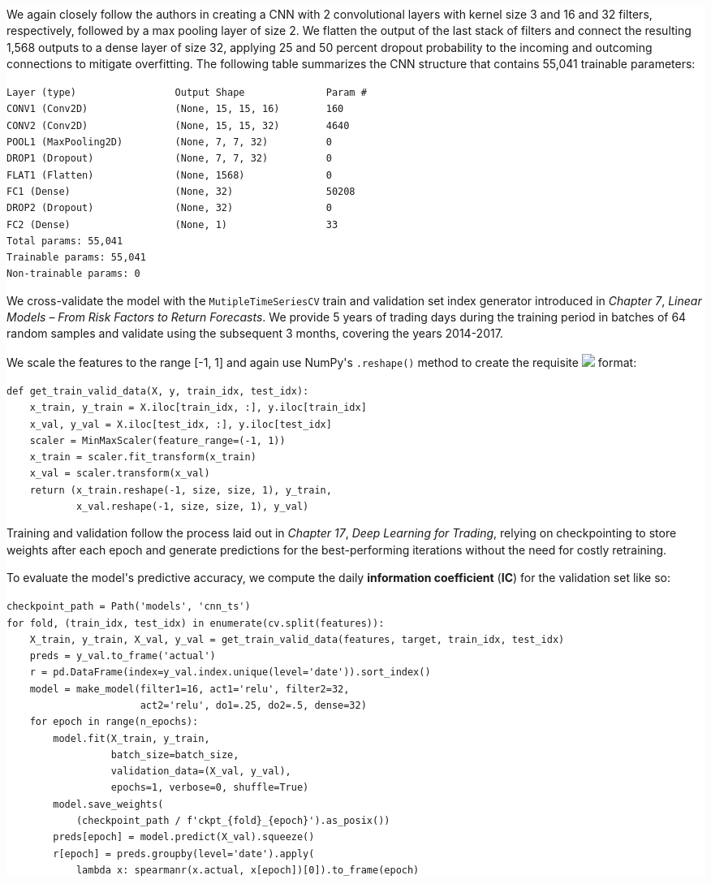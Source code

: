 We again closely follow the authors in creating a CNN with 2 convolutional layers with kernel size 3 and 16 and 32 filters, respectively, followed by a max pooling layer of size 2. We flatten the output of the last stack of filters and connect the resulting 1,568 outputs to a dense layer of size 32, applying 25 and 50 percent dropout probability to the incoming and outcoming connections to mitigate overfitting. The following table summarizes the CNN structure that contains 55,041 trainable parameters:

```
Layer (type)                 Output Shape              Param #   
CONV1 (Conv2D)               (None, 15, 15, 16)        160       
CONV2 (Conv2D)               (None, 15, 15, 32)        4640      
POOL1 (MaxPooling2D)         (None, 7, 7, 32)          0         
DROP1 (Dropout)              (None, 7, 7, 32)          0         
FLAT1 (Flatten)              (None, 1568)              0         
FC1 (Dense)                  (None, 32)                50208     
DROP2 (Dropout)              (None, 32)                0         
FC2 (Dense)                  (None, 1)                 33        
Total params: 55,041
Trainable params: 55,041
Non-trainable params: 0
```

We cross-validate the model with the `MutipleTimeSeriesCV` train and validation set index generator introduced in _Chapter 7_, _Linear Models – From Risk Factors to Return Forecasts_. We provide 5 years of trading days during the training period in batches of 64 random samples and validate using the subsequent 3 months, covering the years 2014-2017.

We scale the features to the range \[-1, 1] and again use NumPy's `.reshape()` method to create the requisite ![](https://learning.oreilly.com/api/v2/epubs/urn:orm:book:9781839217715/files/Images/Image78145.png) format:

```
def get_train_valid_data(X, y, train_idx, test_idx):
    x_train, y_train = X.iloc[train_idx, :], y.iloc[train_idx]
    x_val, y_val = X.iloc[test_idx, :], y.iloc[test_idx]
    scaler = MinMaxScaler(feature_range=(-1, 1))
    x_train = scaler.fit_transform(x_train)
    x_val = scaler.transform(x_val)
    return (x_train.reshape(-1, size, size, 1), y_train,
            x_val.reshape(-1, size, size, 1), y_val)
```

Training and validation follow the process laid out in _Chapter 17_, _Deep Learning for Trading_, relying on checkpointing to store weights after each epoch and generate predictions for the best-performing iterations without the need for costly retraining.

To evaluate the model's predictive accuracy, we compute the daily **information coefficient** (**IC**) for the validation set like so:

```
checkpoint_path = Path('models', 'cnn_ts')
for fold, (train_idx, test_idx) in enumerate(cv.split(features)):
    X_train, y_train, X_val, y_val = get_train_valid_data(features, target, train_idx, test_idx)
    preds = y_val.to_frame('actual')
    r = pd.DataFrame(index=y_val.index.unique(level='date')).sort_index()
    model = make_model(filter1=16, act1='relu', filter2=32, 
                       act2='relu', do1=.25, do2=.5, dense=32)
    for epoch in range(n_epochs):            
        model.fit(X_train, y_train,
                  batch_size=batch_size,
                  validation_data=(X_val, y_val),
                  epochs=1, verbose=0, shuffle=True)
        model.save_weights(
            (checkpoint_path / f'ckpt_{fold}_{epoch}').as_posix())
        preds[epoch] = model.predict(X_val).squeeze()
        r[epoch] = preds.groupby(level='date').apply(
            lambda x: spearmanr(x.actual, x[epoch])[0]).to_frame(epoch)
```